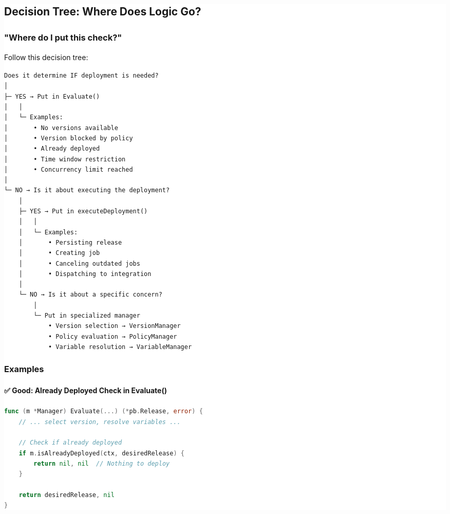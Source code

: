 ## Decision Tree: Where Does Logic Go?

### "Where do I put this check?"

Follow this decision tree:

```
Does it determine IF deployment is needed?
│
├─ YES → Put in Evaluate()
│   │
│   └─ Examples:
│       • No versions available
│       • Version blocked by policy
│       • Already deployed
│       • Time window restriction
│       • Concurrency limit reached
│
└─ NO → Is it about executing the deployment?
    │
    ├─ YES → Put in executeDeployment()
    │   │
    │   └─ Examples:
    │       • Persisting release
    │       • Creating job
    │       • Canceling outdated jobs
    │       • Dispatching to integration
    │
    └─ NO → Is it about a specific concern?
        │
        └─ Put in specialized manager
            • Version selection → VersionManager
            • Policy evaluation → PolicyManager
            • Variable resolution → VariableManager
```

### Examples

#### ✅ Good: Already Deployed Check in Evaluate()

```go
func (m *Manager) Evaluate(...) (*pb.Release, error) {
    // ... select version, resolve variables ...

    // Check if already deployed
    if m.isAlreadyDeployed(ctx, desiredRelease) {
        return nil, nil  // Nothing to deploy
    }

    return desiredRelease, nil
}
```
